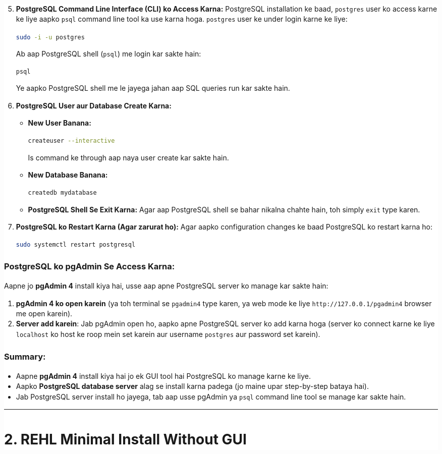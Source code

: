 5. **PostgreSQL Command Line Interface (CLI) ko Access Karna:**
   PostgreSQL installation ke baad, `postgres` user ko access karne ke liye aapko `psql` command line tool ka use karna hoga. `postgres` user ke under login karne ke liye:
   ```bash
   sudo -i -u postgres
   ```

   Ab aap PostgreSQL shell (`psql`) me login kar sakte hain:
   ```bash
   psql
   ```

   Ye aapko PostgreSQL shell me le jayega jahan aap SQL queries run kar sakte hain.

6. **PostgreSQL User aur Database Create Karna:**
   - **New User Banana:**
     ```bash
     createuser --interactive
     ```
     Is command ke through aap naya user create kar sakte hain.
   
   - **New Database Banana:**
     ```bash
     createdb mydatabase
     ```

   - **PostgreSQL Shell Se Exit Karna:**
     Agar aap PostgreSQL shell se bahar nikalna chahte hain, toh simply `exit` type karen.

7. **PostgreSQL ko Restart Karna (Agar zarurat ho):**
   Agar aapko configuration changes ke baad PostgreSQL ko restart karna ho:
   ```bash
   sudo systemctl restart postgresql
   ```

### PostgreSQL ko pgAdmin Se Access Karna:
Aapne jo **pgAdmin 4** install kiya hai, usse aap apne PostgreSQL server ko manage kar sakte hain:
1. **pgAdmin 4 ko open karein** (ya toh terminal se `pgadmin4` type karen, ya web mode ke liye `http://127.0.0.1/pgadmin4` browser me open karein).
2. **Server add karein**: Jab pgAdmin open ho, aapko apne PostgreSQL server ko add karna hoga (server ko connect karne ke liye `localhost` ko host ke roop mein set karein aur username `postgres` aur password set karein).
   
### Summary:
- Aapne **pgAdmin 4** install kiya hai jo ek GUI tool hai PostgreSQL ko manage karne ke liye.
- Aapko **PostgreSQL database server** alag se install karna padega (jo maine upar step-by-step bataya hai).
- Jab PostgreSQL server install ho jayega, tab aap usse pgAdmin ya `psql` command line tool se manage kar sakte hain.

<hr>

# 2. **REHL Minimal Install Without GUI**


